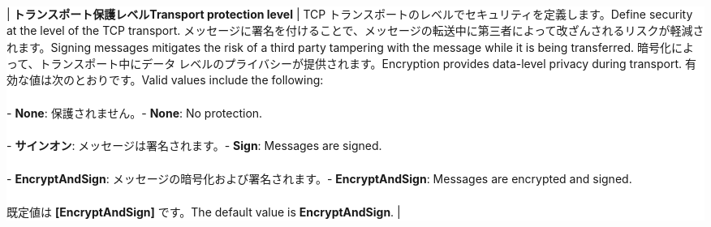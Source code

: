    |     <span data-ttu-id="622fa-185">**トランスポート保護レベル**</span><span class="sxs-lookup"><span data-stu-id="622fa-185">**Transport protection level**</span></span>     |                                                                                                                                                                                                                                                                                                                                                                                                                                                                                                                                                                                                                                                                                                                                                                                                                                                                                                                                                                                  <span data-ttu-id="622fa-186">TCP トランスポートのレベルでセキュリティを定義します。</span><span class="sxs-lookup"><span data-stu-id="622fa-186">Define security at the level of the TCP transport.</span></span> <span data-ttu-id="622fa-187">メッセージに署名を付けることで、メッセージの転送中に第三者によって改ざんされるリスクが軽減されます。</span><span class="sxs-lookup"><span data-stu-id="622fa-187">Signing messages mitigates the risk of a third party tampering with the message while it is being transferred.</span></span> <span data-ttu-id="622fa-188">暗号化によって、トランスポート中にデータ レベルのプライバシーが提供されます。</span><span class="sxs-lookup"><span data-stu-id="622fa-188">Encryption provides data-level privacy during transport.</span></span> <span data-ttu-id="622fa-189">有効な値は次のとおりです。</span><span class="sxs-lookup"><span data-stu-id="622fa-189">Valid values include the following:</span></span><br /><br /> <span data-ttu-id="622fa-190">-                          **None**: 保護されません。</span><span class="sxs-lookup"><span data-stu-id="622fa-190">-                          **None**: No protection.</span></span><br /><br /> <span data-ttu-id="622fa-191">- **サインオン**: メッセージは署名されます。</span><span class="sxs-lookup"><span data-stu-id="622fa-191">- **Sign**: Messages are signed.</span></span><br /><br /> <span data-ttu-id="622fa-192">- **EncryptAndSign**: メッセージの暗号化および署名されます。</span><span class="sxs-lookup"><span data-stu-id="622fa-192">- **EncryptAndSign**: Messages are encrypted and signed.</span></span><br /><br /> <span data-ttu-id="622fa-193">既定値は **[EncryptAndSign]** です。</span><span class="sxs-lookup"><span data-stu-id="622fa-193">The default value is **EncryptAndSign**.</span></span>                                                                                                                                                                                                                                                                                                                                                                                                                                                                                                                                                                                                                                                                                                                                                                                                                                                                                                                                                                                  |